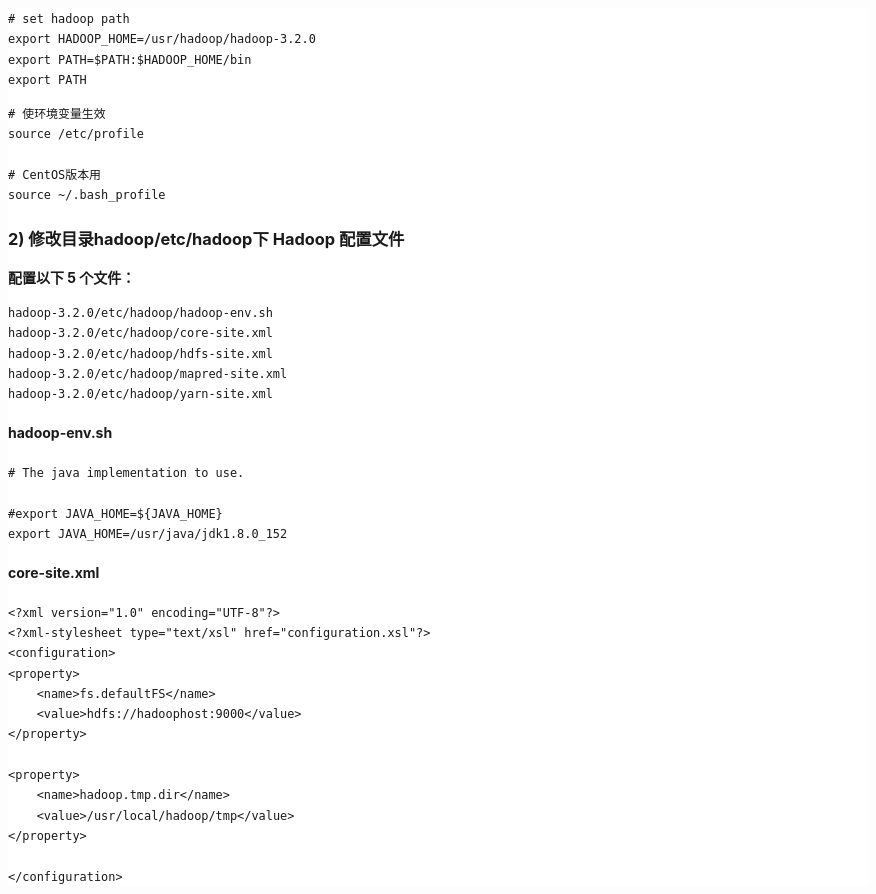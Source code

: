 ```
# set hadoop path
export HADOOP_HOME=/usr/hadoop/hadoop-3.2.0
export PATH=$PATH:$HADOOP_HOME/bin
export PATH
```

```
# 使环境变量生效
source /etc/profile

# CentOS版本用
source ~/.bash_profile

```

###  2) 修改目录hadoop/etc/hadoop下 Hadoop 配置文件

**配置以下 5 个文件：**

```
hadoop-3.2.0/etc/hadoop/hadoop-env.sh
hadoop-3.2.0/etc/hadoop/core-site.xml
hadoop-3.2.0/etc/hadoop/hdfs-site.xml
hadoop-3.2.0/etc/hadoop/mapred-site.xml
hadoop-3.2.0/etc/hadoop/yarn-site.xml

```

####  **hadoop-env.sh**

```
# The java implementation to use.

#export JAVA_HOME=${JAVA_HOME}
export JAVA_HOME=/usr/java/jdk1.8.0_152

```

####  **core-site.xml**

```
<?xml version="1.0" encoding="UTF-8"?>
<?xml-stylesheet type="text/xsl" href="configuration.xsl"?>
<configuration>
<property>
    <name>fs.defaultFS</name>
    <value>hdfs://hadoophost:9000</value>
</property>

<property>
    <name>hadoop.tmp.dir</name>
    <value>/usr/local/hadoop/tmp</value>
</property>

</configuration>

```
